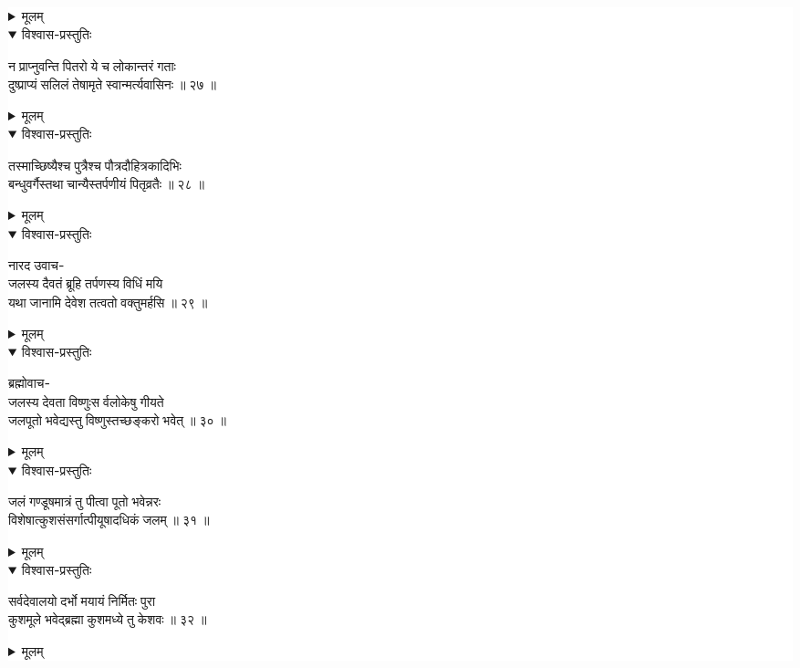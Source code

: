 <details><summary>मूलम्</summary></details>



<details open><summary>विश्वास-प्रस्तुतिः</summary>

न प्राप्नुवन्ति पितरो ये च लोकान्तरं गताः  
दुष्प्राप्यं सलिलं तेषामृते स्वान्मर्त्यवासिनः ॥ २७ ॥
</details>

<details><summary>मूलम्</summary></details>



<details open><summary>विश्वास-प्रस्तुतिः</summary>

तस्माच्छिष्यैश्च पुत्रैश्च पौत्रदौहित्रकादिभिः  
बन्धुवर्गैस्तथा चान्यैस्तर्पणीयं पितृव्रतैः ॥ २८ ॥
</details>

<details><summary>मूलम्</summary></details>



<details open><summary>विश्वास-प्रस्तुतिः</summary>

नारद उवाच-  
जलस्य दैवतं ब्रूहि तर्पणस्य विधिं मयि  
यथा जानामि देवेश तत्वतो वक्तुमर्हसि ॥ २९ ॥
</details>

<details><summary>मूलम्</summary></details>



<details open><summary>विश्वास-प्रस्तुतिः</summary>

ब्रह्मोवाच-  
जलस्य देवता विष्णुःस र्वलोकेषु गीयते  
जलपूतो भवेद्यस्तु विष्णुस्तच्छङ्करो भवेत् ॥ ३० ॥
</details>

<details><summary>मूलम्</summary></details>



<details open><summary>विश्वास-प्रस्तुतिः</summary>

जलं गण्डूषमात्रं तु पीत्वा पूतो भवेन्नरः  
विशेषात्कुशसंसर्गात्पीयूषादधिकं जलम् ॥ ३१ ॥
</details>

<details><summary>मूलम्</summary></details>



<details open><summary>विश्वास-प्रस्तुतिः</summary>

सर्वदेवालयो दर्भो मयायं निर्मितः पुरा  
कुशमूले भवेद्ब्रह्मा कुशमध्ये तु केशवः ॥ ३२ ॥
</details>

<details><summary>मूलम्</summary></details>

